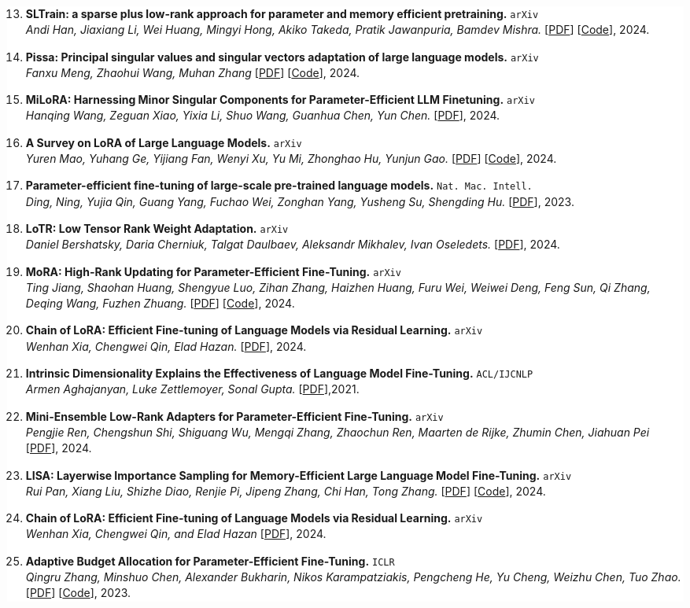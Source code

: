 13. **SLTrain: a sparse plus low-rank approach for parameter and memory efficient pretraining.** `arXiv`  
    *Andi Han, Jiaxiang Li, Wei Huang, Mingyi Hong, Akiko Takeda, Pratik Jawanpuria, Bamdev Mishra.* [[PDF](https://arxiv.org/abs/2406.02214)] [[Code](https://github.com/andyjm3/SLTrain)], 2024.

14. **Pissa: Principal singular values and singular vectors adaptation of large language models.** `arXiv`  
    *Fanxu Meng, Zhaohui Wang, Muhan Zhang* [[PDF](https://arxiv.org/abs/2404.02948)] [[Code](https://github.com/GraphPKU/PiSSA)], 2024.

15. **MiLoRA: Harnessing Minor Singular Components for Parameter-Efficient LLM Finetuning.** `arXiv`  
    *Hanqing Wang, Zeguan Xiao, Yixia Li, Shuo Wang, Guanhua Chen, Yun Chen.* [[PDF](https://arxiv.org/abs/2406.09044)], 2024.

16. **A Survey on LoRA of Large Language Models.** `arXiv`  
    *Yuren Mao, Yuhang Ge, Yijiang Fan, Wenyi Xu, Yu Mi, Zhonghao Hu, Yunjun Gao.* [[PDF](https://arxiv.org/abs/2407.11046)] [[Code](https://github.com/ZJU-LLMs/Awesome-LoRAs.git)], 2024.

17. **Parameter-efficient fine-tuning of large-scale pre-trained language models.** `Nat. Mac. Intell.`  
    *Ding, Ning, Yujia Qin, Guang Yang, Fuchao Wei, Zonghan Yang, Yusheng Su, Shengding Hu.* [[PDF](https://www.nature.com/articles/s42256-023-00626-4.pdf)], 2023.

18. **LoTR: Low Tensor Rank Weight Adaptation.** `arXiv`  
    *Daniel Bershatsky, Daria Cherniuk, Talgat Daulbaev, Aleksandr Mikhalev, Ivan Oseledets.* [[PDF](https://arxiv.org/abs/2402.01376)], 2024.

19. **MoRA: High-Rank Updating for Parameter-Efficient Fine-Tuning.** `arXiv`  
    *Ting Jiang, Shaohan Huang, Shengyue Luo, Zihan Zhang, Haizhen Huang, Furu Wei, Weiwei Deng, Feng Sun, Qi Zhang, Deqing Wang, Fuzhen Zhuang.* [[PDF](https://arxiv.org/abs/2405.12130)] [[Code](https://github.com/kongds/MoRA)], 2024.

20. **Chain of LoRA: Efficient Fine-tuning of Language Models via Residual Learning.** `arXiv`  
    *Wenhan Xia, Chengwei Qin, Elad Hazan.* [[PDF](https://arxiv.org/abs/2401.04151)], 2024.

21. **Intrinsic Dimensionality Explains the Effectiveness of Language Model Fine-Tuning.** `ACL/IJCNLP`  
    *Armen Aghajanyan, Luke Zettlemoyer, Sonal Gupta.* [[PDF](https://arxiv.org/abs/2012.13255)],2021.

22. **Mini-Ensemble Low-Rank Adapters for Parameter-Efficient Fine-Tuning.** `arXiv`  
    *Pengjie Ren, Chengshun Shi, Shiguang Wu, Mengqi Zhang, Zhaochun Ren, Maarten de Rijke, Zhumin Chen, Jiahuan Pei* [[PDF](https://arxiv.org/abs/2402.17263)], 2024.

23. **LISA: Layerwise Importance Sampling for Memory-Efficient Large Language Model Fine-Tuning.** `arXiv`  
    *Rui Pan, Xiang Liu, Shizhe Diao, Renjie Pi, Jipeng Zhang, Chi Han, Tong Zhang.* [[PDF](https://arxiv.org/abs/2403.17919)] [[Code](https://github.com/OptimalScale/LMFlow)], 2024.

24. **Chain of LoRA: Efficient Fine-tuning of Language Models via Residual Learning.** `arXiv`  
    *Wenhan Xia, Chengwei Qin, and Elad Hazan* [[PDF](https://arxiv.org/abs/2401.04151)], 2024.

25. **Adaptive Budget Allocation for Parameter-Efficient Fine-Tuning.** `ICLR`  
    *Qingru Zhang, Minshuo Chen, Alexander Bukharin, Nikos Karampatziakis, Pengcheng He, Yu Cheng, Weizhu Chen, Tuo Zhao.* [[PDF](https://arxiv.org/abs/2303.10512)] [[Code](https://github.com/QingruZhang/AdaLoRA.git)], 2023.
